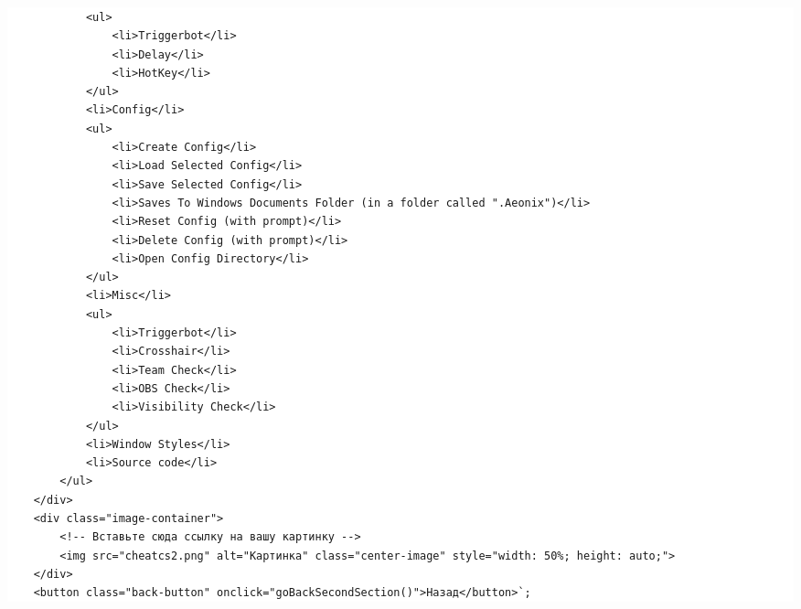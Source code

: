                 <ul>
                    <li>Triggerbot</li>
                    <li>Delay</li>
                    <li>HotKey</li>
                </ul>
                <li>Config</li>
                <ul>
                    <li>Create Config</li>
                    <li>Load Selected Config</li>
                    <li>Save Selected Config</li>
                    <li>Saves To Windows Documents Folder (in a folder called ".Aeonix")</li>
                    <li>Reset Config (with prompt)</li>
                    <li>Delete Config (with prompt)</li>
                    <li>Open Config Directory</li>
                </ul>
                <li>Misc</li>
                <ul>
                    <li>Triggerbot</li>
                    <li>Crosshair</li>
                    <li>Team Check</li>
                    <li>OBS Check</li>
                    <li>Visibility Check</li>
                </ul>
                <li>Window Styles</li>
                <li>Source code</li>
            </ul>
        </div>
        <div class="image-container">
            <!-- Вставьте сюда ссылку на вашу картинку -->
            <img src="cheatcs2.png" alt="Картинка" class="center-image" style="width: 50%; height: auto;">
        </div>
        <button class="back-button" onclick="goBackSecondSection()">Назад</button>`;
                                      